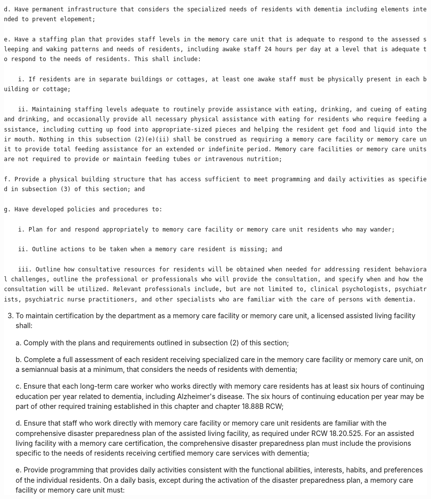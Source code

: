     d. Have permanent infrastructure that considers the specialized needs of residents with dementia including elements intended to prevent elopement;

    e. Have a staffing plan that provides staff levels in the memory care unit that is adequate to respond to the assessed sleeping and waking patterns and needs of residents, including awake staff 24 hours per day at a level that is adequate to respond to the needs of residents. This shall include:

        i. If residents are in separate buildings or cottages, at least one awake staff must be physically present in each building or cottage;

        ii. Maintaining staffing levels adequate to routinely provide assistance with eating, drinking, and cueing of eating and drinking, and occasionally provide all necessary physical assistance with eating for residents who require feeding assistance, including cutting up food into appropriate-sized pieces and helping the resident get food and liquid into their mouth. Nothing in this subsection (2)(e)(ii) shall be construed as requiring a memory care facility or memory care unit to provide total feeding assistance for an extended or indefinite period. Memory care facilities or memory care units are not required to provide or maintain feeding tubes or intravenous nutrition;

    f. Provide a physical building structure that has access sufficient to meet programming and daily activities as specified in subsection (3) of this section; and

    g. Have developed policies and procedures to:

        i. Plan for and respond appropriately to memory care facility or memory care unit residents who may wander;

        ii. Outline actions to be taken when a memory care resident is missing; and

        iii. Outline how consultative resources for residents will be obtained when needed for addressing resident behavioral challenges, outline the professional or professionals who will provide the consultation, and specify when and how the consultation will be utilized. Relevant professionals include, but are not limited to, clinical psychologists, psychiatrists, psychiatric nurse practitioners, and other specialists who are familiar with the care of persons with dementia.

3. To maintain certification by the department as a memory care facility or memory care unit, a licensed assisted living facility shall:

    a. Comply with the plans and requirements outlined in subsection (2) of this section;

    b. Complete a full assessment of each resident receiving specialized care in the memory care facility or memory care unit, on a semiannual basis at a minimum, that considers the needs of residents with dementia;

    c. Ensure that each long-term care worker who works directly with memory care residents has at least six hours of continuing education per year related to dementia, including Alzheimer's disease. The six hours of continuing education per year may be part of other required training established in this chapter and chapter 18.88B RCW;

    d. Ensure that staff who work directly with memory care facility or memory care unit residents are familiar with the comprehensive disaster preparedness plan of the assisted living facility, as required under RCW 18.20.525. For an assisted living facility with a memory care certification, the comprehensive disaster preparedness plan must include the provisions specific to the needs of residents receiving certified memory care services with dementia;

    e. Provide programming that provides daily activities consistent with the functional abilities, interests, habits, and preferences of the individual residents. On a daily basis, except during the activation of the disaster preparedness plan, a memory care facility or memory care unit must:
